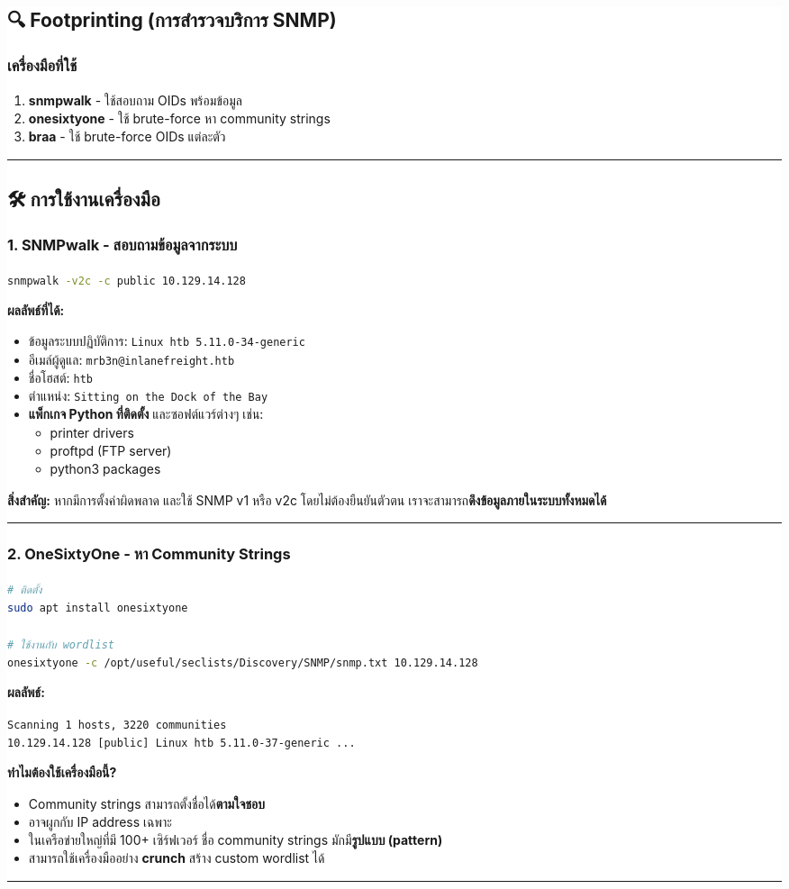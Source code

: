 
## 🔍 Footprinting (การสำรวจบริการ SNMP)

### เครื่องมือที่ใช้
1. **snmpwalk** - ใช้สอบถาม OIDs พร้อมข้อมูล
2. **onesixtyone** - ใช้ brute-force หา community strings
3. **braa** - ใช้ brute-force OIDs แต่ละตัว

---

## 🛠️ การใช้งานเครื่องมือ

### 1. SNMPwalk - สอบถามข้อมูลจากระบบ

```bash
snmpwalk -v2c -c public 10.129.14.128
```

**ผลลัพธ์ที่ได้:**
- ข้อมูลระบบปฏิบัติการ: `Linux htb 5.11.0-34-generic`
- อีเมล์ผู้ดูแล: `mrb3n@inlanefreight.htb`
- ชื่อโฮสต์: `htb`
- ตำแหน่ง: `Sitting on the Dock of the Bay`
- **แพ็กเกจ Python ที่ติดตั้ง** และซอฟต์แวร์ต่างๆ เช่น:
  - printer drivers
  - proftpd (FTP server)
  - python3 packages

**สิ่งสำคัญ:** หากมีการตั้งค่าผิดพลาด และใช้ SNMP v1 หรือ v2c โดยไม่ต้องยืนยันตัวตน เราจะสามารถ**ดึงข้อมูลภายในระบบทั้งหมดได้**

---

### 2. OneSixtyOne - หา Community Strings

```bash
# ติดตั้ง
sudo apt install onesixtyone

# ใช้งานกับ wordlist
onesixtyone -c /opt/useful/seclists/Discovery/SNMP/snmp.txt 10.129.14.128
```

**ผลลัพธ์:**
```
Scanning 1 hosts, 3220 communities
10.129.14.128 [public] Linux htb 5.11.0-37-generic ...
```

**ทำไมต้องใช้เครื่องมือนี้?**
- Community strings สามารถตั้งชื่อได้**ตามใจชอบ**
- อาจผูกกับ IP address เฉพาะ
- ในเครือข่ายใหญ่ที่มี 100+ เซิร์ฟเวอร์ ชื่อ community strings มักมี**รูปแบบ (pattern)**
- สามารถใช้เครื่องมืออย่าง **crunch** สร้าง custom wordlist ได้

---
